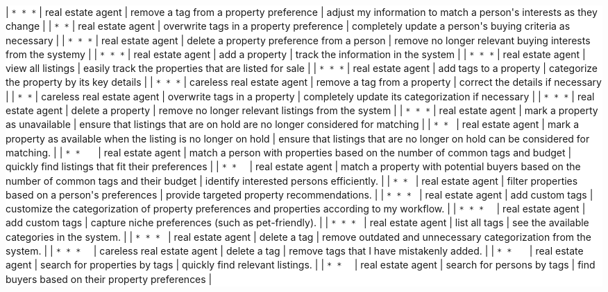 | `* * *`   | real estate agent                                              | remove a tag from a property preference                                                           | adjust my information to match a person's interests as they change                            |
| `* *`     | real estate agent                                              | overwrite tags in a property preference                                                           | completely update a person's buying criteria as necessary                                     |
| `* * *`   | real estate agent                                              | delete a property preference from a person                                                        | remove no longer relevant buying interests from the systemy                                   |
| `* * *`   | real estate agent                                              | add a property                                                                                    | track the information in the system                                                           |
| `* * *`   | real estate agent                                              | view all listings                                                                                 | easily track the properties that are listed for sale                                          |
| `* * *`   | real estate agent                                              | add tags to a property                                                                            | categorize the property by its key details                                                    |
| `* * *`   | careless real estate agent                                     | remove a tag from a property                                                                      | correct the details if necessary                                                              |
| `* *`     | careless real estate agent                                     | overwrite tags in a property                                                                      | completely update its categorization if necessary                                             |
| `* * *`   | real estate agent                                              | delete a property                                                                                 | remove no longer relevant listings from the system                                            |
| `* * *`   | real estate agent                                              | mark a property as unavailable                                                                    | ensure that listings that are on hold are no longer considered for matching                   |
| `* * `    | real estate agent                                              | mark a property as available when the listing is no longer on hold                                | ensure that listings that are no longer on hold can be considered for matching.               |
| `* *   `  | real estate agent                                              | match a person with properties based on the number of common tags and budget                      | quickly find listings that fit their preferences                                              |
| `* *  `   | real estate agent                                              | match a property with potential buyers based on the number of common tags and their budget        | identify interested persons efficiently.                                                      |
| `* * `    | real estate agent                                              | filter properties based on a person's preferences                                                 | provide targeted property recommendations.                                                    |
| `* * * `  | real estate agent                                              | add custom tags                                                                                   | customize the categorization of property preferences and properties according to my workflow. |
| `* * *  ` | real estate agent                                              | add custom tags                                                                                   | capture niche preferences (such as pet-friendly).                                             |
| `* * * `  | real estate agent                                              | list all tags                                                                                     | see the available categories in the system.                                                   |
| `* * * `  | real estate agent                                              | delete a tag                                                                                      | remove outdated and unnecessary categorization from the system.                               |
| `* * *  ` | careless real estate agent                                     | delete a tag                                                                                      | remove tags that I have mistakenly added.                                                     |
| `* *   `  | real estate agent                                              | search for properties by tags                                                                     | quickly find relevant listings.                                                               |
| `* *  `   | real estate agent                                              | search for persons by tags                                                                        | find buyers based on their property preferences                                               |